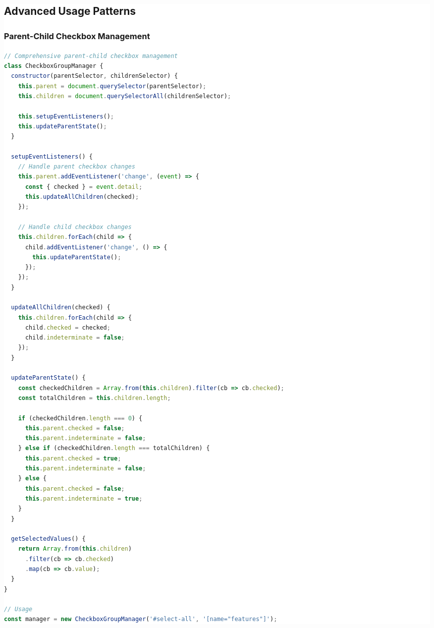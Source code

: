 ## Advanced Usage Patterns

### Parent-Child Checkbox Management

```javascript
// Comprehensive parent-child checkbox management
class CheckboxGroupManager {
  constructor(parentSelector, childrenSelector) {
    this.parent = document.querySelector(parentSelector);
    this.children = document.querySelectorAll(childrenSelector);
    
    this.setupEventListeners();
    this.updateParentState();
  }
  
  setupEventListeners() {
    // Handle parent checkbox changes
    this.parent.addEventListener('change', (event) => {
      const { checked } = event.detail;
      this.updateAllChildren(checked);
    });
    
    // Handle child checkbox changes
    this.children.forEach(child => {
      child.addEventListener('change', () => {
        this.updateParentState();
      });
    });
  }
  
  updateAllChildren(checked) {
    this.children.forEach(child => {
      child.checked = checked;
      child.indeterminate = false;
    });
  }
  
  updateParentState() {
    const checkedChildren = Array.from(this.children).filter(cb => cb.checked);
    const totalChildren = this.children.length;
    
    if (checkedChildren.length === 0) {
      this.parent.checked = false;
      this.parent.indeterminate = false;
    } else if (checkedChildren.length === totalChildren) {
      this.parent.checked = true;
      this.parent.indeterminate = false;
    } else {
      this.parent.checked = false;
      this.parent.indeterminate = true;
    }
  }
  
  getSelectedValues() {
    return Array.from(this.children)
      .filter(cb => cb.checked)
      .map(cb => cb.value);
  }
}

// Usage
const manager = new CheckboxGroupManager('#select-all', '[name="features"]');
```